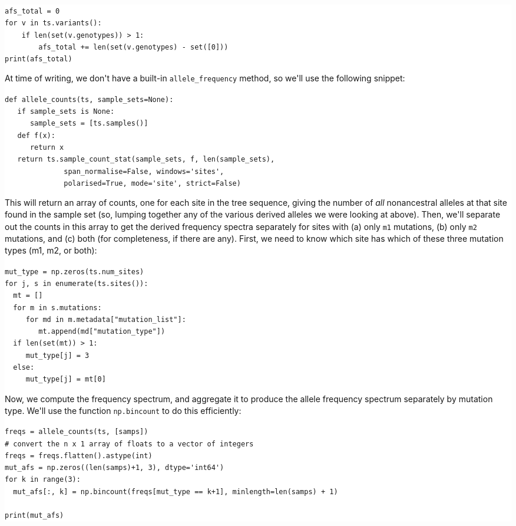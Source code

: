 ```{code-cell}
afs_total = 0
for v in ts.variants():
    if len(set(v.genotypes)) > 1:
        afs_total += len(set(v.genotypes) - set([0]))
print(afs_total)
```

At time of writing, we don't have a built-in ``allele_frequency`` method,
so we'll use the following snippet:

```{code-cell}
def allele_counts(ts, sample_sets=None):
   if sample_sets is None:
      sample_sets = [ts.samples()]
   def f(x):
      return x
   return ts.sample_count_stat(sample_sets, f, len(sample_sets),
              span_normalise=False, windows='sites',
              polarised=True, mode='site', strict=False)
```

This will return an array of counts, one for each site in the tree sequence,
giving the number of *all* nonancestral alleles at that site found in the sample set
(so, lumping together any of the various derived alleles we were looking at above).
Then, we'll separate out the counts in this array to get the derived frequency spectra
separately for sites with (a) only `m1` mutations, (b) only `m2` mutations,
and (c) both (for completeness, if there are any).
First, we need to know which site has which of these three mutation types (m1, m2, or both):

```{code-cell}
mut_type = np.zeros(ts.num_sites)
for j, s in enumerate(ts.sites()):
  mt = []
  for m in s.mutations:
     for md in m.metadata["mutation_list"]:
        mt.append(md["mutation_type"])
  if len(set(mt)) > 1:
     mut_type[j] = 3
  else:
     mut_type[j] = mt[0]
```

Now, we compute the frequency spectrum, and aggregate it
to produce the allele frequency spectrum separately by mutation type.
We'll use the function `np.bincount` to do this efficiently:

```{code-cell}
freqs = allele_counts(ts, [samps])
# convert the n x 1 array of floats to a vector of integers
freqs = freqs.flatten().astype(int)
mut_afs = np.zeros((len(samps)+1, 3), dtype='int64')
for k in range(3):
  mut_afs[:, k] = np.bincount(freqs[mut_type == k+1], minlength=len(samps) + 1)

print(mut_afs)
```
